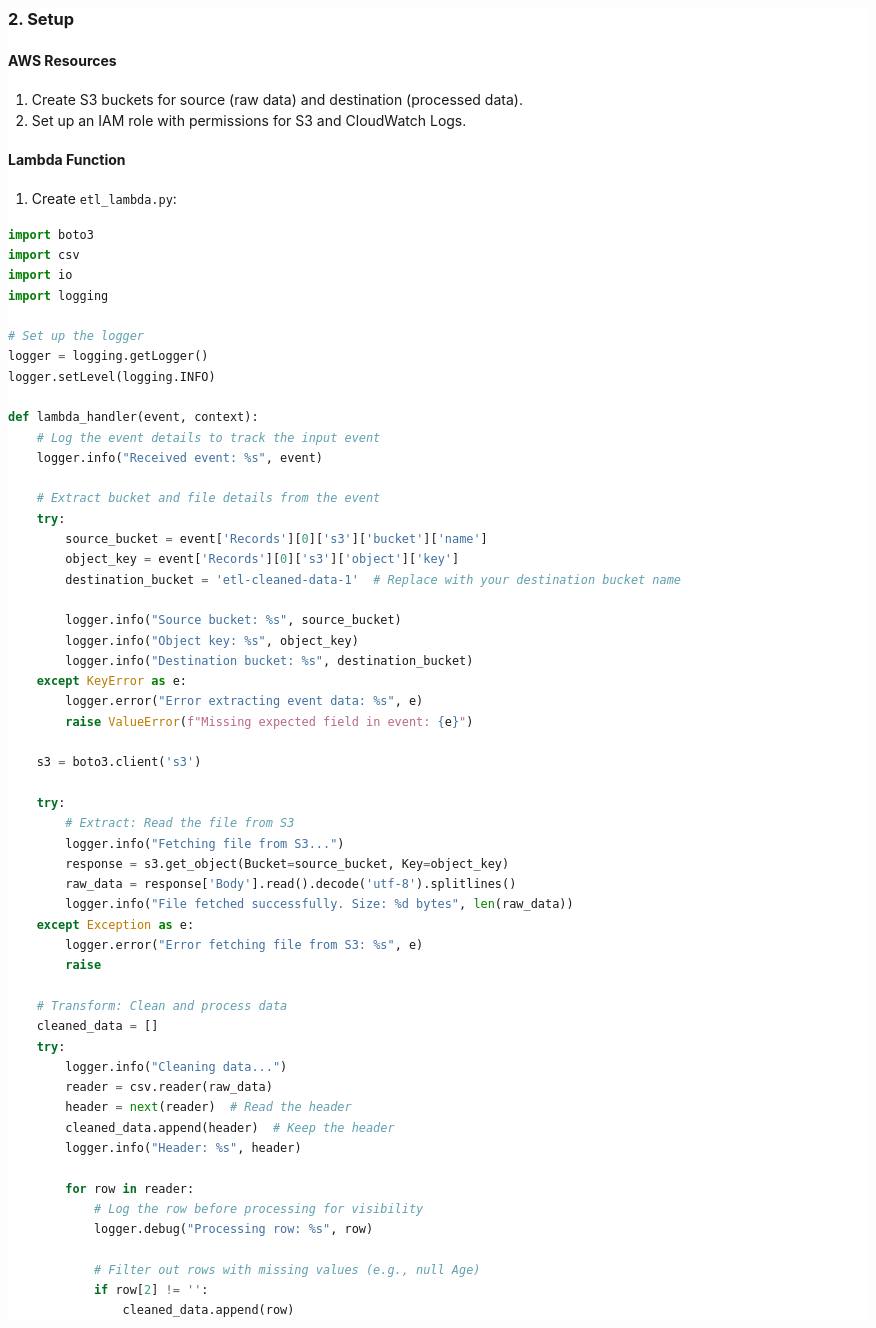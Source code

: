 ### **2. Setup**  

#### **AWS Resources**  
1. Create S3 buckets for source (raw data) and destination (processed data).  
2. Set up an IAM role with permissions for S3 and CloudWatch Logs.  

#### **Lambda Function**  
1. Create `etl_lambda.py`:  

```python
import boto3
import csv
import io
import logging

# Set up the logger
logger = logging.getLogger()
logger.setLevel(logging.INFO)

def lambda_handler(event, context):
    # Log the event details to track the input event
    logger.info("Received event: %s", event)
    
    # Extract bucket and file details from the event
    try:
        source_bucket = event['Records'][0]['s3']['bucket']['name']
        object_key = event['Records'][0]['s3']['object']['key']
        destination_bucket = 'etl-cleaned-data-1'  # Replace with your destination bucket name
        
        logger.info("Source bucket: %s", source_bucket)
        logger.info("Object key: %s", object_key)
        logger.info("Destination bucket: %s", destination_bucket)
    except KeyError as e:
        logger.error("Error extracting event data: %s", e)
        raise ValueError(f"Missing expected field in event: {e}")

    s3 = boto3.client('s3')

    try:
        # Extract: Read the file from S3
        logger.info("Fetching file from S3...")
        response = s3.get_object(Bucket=source_bucket, Key=object_key)
        raw_data = response['Body'].read().decode('utf-8').splitlines()
        logger.info("File fetched successfully. Size: %d bytes", len(raw_data))
    except Exception as e:
        logger.error("Error fetching file from S3: %s", e)
        raise

    # Transform: Clean and process data
    cleaned_data = []
    try:
        logger.info("Cleaning data...")
        reader = csv.reader(raw_data)
        header = next(reader)  # Read the header
        cleaned_data.append(header)  # Keep the header
        logger.info("Header: %s", header)

        for row in reader:
            # Log the row before processing for visibility
            logger.debug("Processing row: %s", row)

            # Filter out rows with missing values (e.g., null Age)
            if row[2] != '':
                cleaned_data.append(row)
```